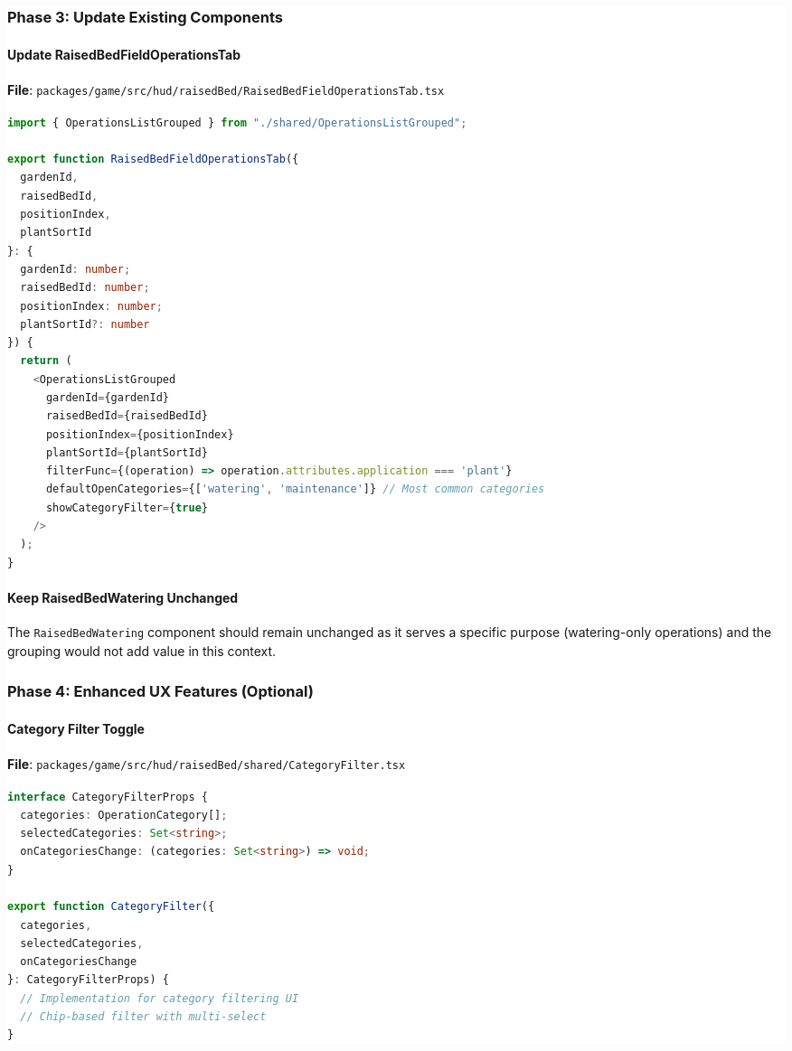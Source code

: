 ### Phase 3: Update Existing Components

#### Update RaisedBedFieldOperationsTab

**File**: `packages/game/src/hud/raisedBed/RaisedBedFieldOperationsTab.tsx`

```typescript
import { OperationsListGrouped } from "./shared/OperationsListGrouped";

export function RaisedBedFieldOperationsTab({ 
  gardenId, 
  raisedBedId, 
  positionIndex, 
  plantSortId 
}: { 
  gardenId: number; 
  raisedBedId: number; 
  positionIndex: number; 
  plantSortId?: number 
}) {
  return (
    <OperationsListGrouped
      gardenId={gardenId}
      raisedBedId={raisedBedId}
      positionIndex={positionIndex}
      plantSortId={plantSortId}
      filterFunc={(operation) => operation.attributes.application === 'plant'}
      defaultOpenCategories={['watering', 'maintenance']} // Most common categories
      showCategoryFilter={true}
    />
  );
}
```

#### Keep RaisedBedWatering Unchanged

The `RaisedBedWatering` component should remain unchanged as it serves a specific purpose (watering-only operations) and the grouping would not add value in this context.

### Phase 4: Enhanced UX Features (Optional)

#### Category Filter Toggle

**File**: `packages/game/src/hud/raisedBed/shared/CategoryFilter.tsx`

```typescript
interface CategoryFilterProps {
  categories: OperationCategory[];
  selectedCategories: Set<string>;
  onCategoriesChange: (categories: Set<string>) => void;
}

export function CategoryFilter({
  categories,
  selectedCategories,
  onCategoriesChange
}: CategoryFilterProps) {
  // Implementation for category filtering UI
  // Chip-based filter with multi-select
}
```
